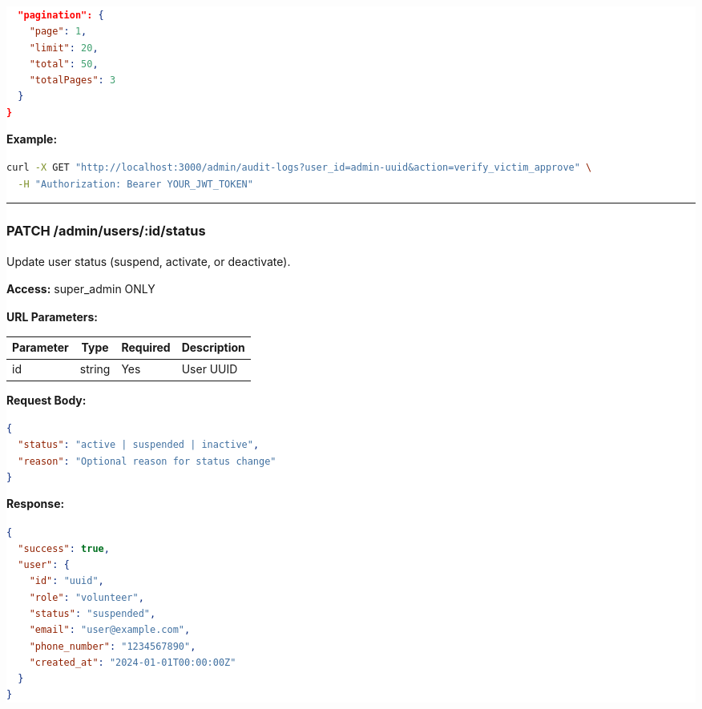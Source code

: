 ```json
  "pagination": {
    "page": 1,
    "limit": 20,
    "total": 50,
    "totalPages": 3
  }
}
```

**Example:**

```bash
curl -X GET "http://localhost:3000/admin/audit-logs?user_id=admin-uuid&action=verify_victim_approve" \
  -H "Authorization: Bearer YOUR_JWT_TOKEN"
```

---

### PATCH /admin/users/:id/status

Update user status (suspend, activate, or deactivate).

**Access:** super_admin ONLY

**URL Parameters:**

| Parameter | Type   | Required | Description |
|-----------|--------|----------|-------------|
| id        | string | Yes      | User UUID   |

**Request Body:**

```json
{
  "status": "active | suspended | inactive",
  "reason": "Optional reason for status change"
}
```

**Response:**

```json
{
  "success": true,
  "user": {
    "id": "uuid",
    "role": "volunteer",
    "status": "suspended",
    "email": "user@example.com",
    "phone_number": "1234567890",
    "created_at": "2024-01-01T00:00:00Z"
  }
}
```
